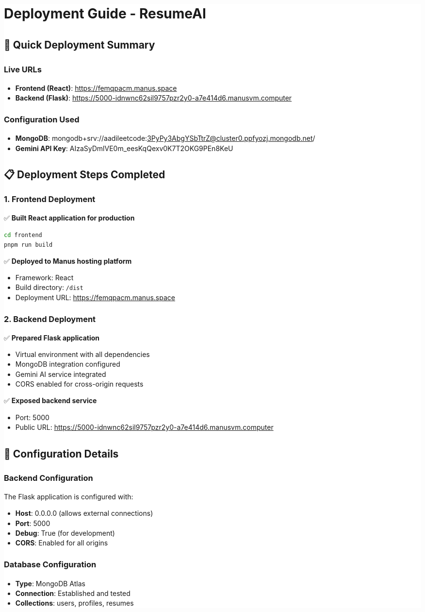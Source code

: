 # Deployment Guide - ResumeAI

## 🚀 Quick Deployment Summary

### Live URLs
- **Frontend (React)**: https://femqpacm.manus.space
- **Backend (Flask)**: https://5000-idnwnc62sil9757pzr2y0-a7e414d6.manusvm.computer

### Configuration Used
- **MongoDB**: mongodb+srv://aadileetcode:3PyPy3AbgYSbTtrZ@cluster0.ppfyozj.mongodb.net/
- **Gemini API Key**: AIzaSyDmlVE0m_eesKqQexv0K7T2OKG9PEn8KeU

## 📋 Deployment Steps Completed

### 1. Frontend Deployment
✅ **Built React application for production**
```bash
cd frontend
pnpm run build
```

✅ **Deployed to Manus hosting platform**
- Framework: React
- Build directory: `/dist`
- Deployment URL: https://femqpacm.manus.space

### 2. Backend Deployment
✅ **Prepared Flask application**
- Virtual environment with all dependencies
- MongoDB integration configured
- Gemini AI service integrated
- CORS enabled for cross-origin requests

✅ **Exposed backend service**
- Port: 5000
- Public URL: https://5000-idnwnc62sil9757pzr2y0-a7e414d6.manusvm.computer

## 🔧 Configuration Details

### Backend Configuration
The Flask application is configured with:
- **Host**: 0.0.0.0 (allows external connections)
- **Port**: 5000
- **Debug**: True (for development)
- **CORS**: Enabled for all origins

### Database Configuration
- **Type**: MongoDB Atlas
- **Connection**: Established and tested
- **Collections**: users, profiles, resumes
